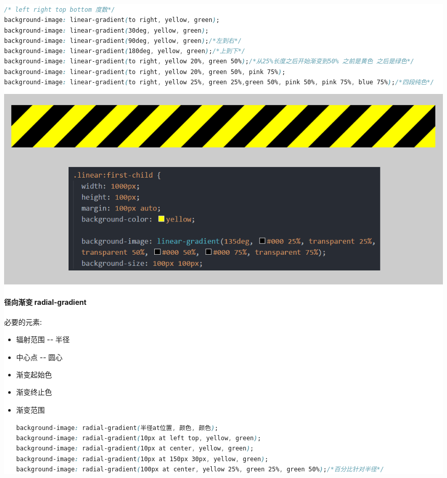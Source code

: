   ```css
  /* left right top bottom 度数*/
  background-image: linear-gradient(to right, yellow, green);
  background-image: linear-gradient(30deg, yellow, green);
  background-image: linear-gradient(90deg, yellow, green);/*左到右*/
  background-image: linear-gradient(180deg, yellow, green);/*上到下*/
  background-image: linear-gradient(to right, yellow 20%, green 50%);/*从25%长度之后开始渐变到50% 之前是黄色 之后是绿色*/
  background-image: linear-gradient(to right, yellow 20%, green 50%, pink 75%);
  background-image: linear-gradient(to right, yellow 25%, green 25%,green 50%, pink 50%, pink 75%, blue 75%);/*四段纯色*/
  ```
  ![linear-gradient](images/CSS3/linear-gradient.png)
#### 径向渐变 radial-gradient

必要的元素:

+ 辐射范围 -- 半径
+ 中心点 -- 圆心
+ 渐变起始色
+ 渐变终止色
+ 渐变范围

  ```css
  background-image: radial-gradient(半径at位置, 颜色, 颜色);
  background-image: radial-gradient(10px at left top, yellow, green);
  background-image: radial-gradient(10px at center, yellow, green);
  background-image: radial-gradient(10px at 150px 30px, yellow, green);
  background-image: radial-gradient(100px at center, yellow 25%, green 25%, green 50%);/*百分比针对半径*/
  ```